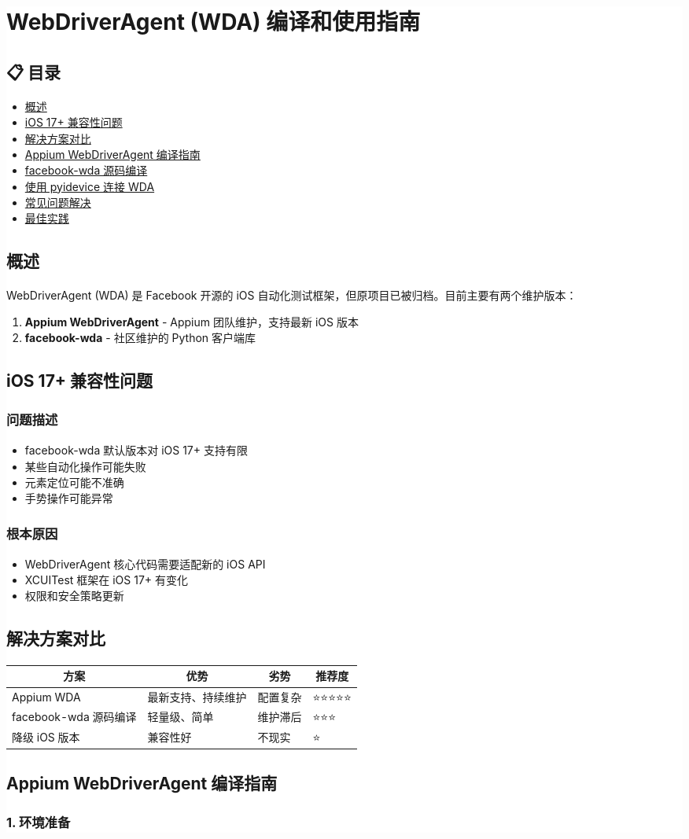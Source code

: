 # WebDriverAgent (WDA) 编译和使用指南

## 📋 目录

- [概述](#概述)
- [iOS 17+ 兼容性问题](#ios-17-兼容性问题)
- [解决方案对比](#解决方案对比)
- [Appium WebDriverAgent 编译指南](#appium-webdriveragent-编译指南)
- [facebook-wda 源码编译](#facebook-wda-源码编译)
- [使用 pyidevice 连接 WDA](#使用-pyidevice-连接-wda)
- [常见问题解决](#常见问题解决)
- [最佳实践](#最佳实践)

## 概述

WebDriverAgent (WDA) 是 Facebook 开源的 iOS 自动化测试框架，但原项目已被归档。目前主要有两个维护版本：

1. **Appium WebDriverAgent** - Appium 团队维护，支持最新 iOS 版本
2. **facebook-wda** - 社区维护的 Python 客户端库

## iOS 17+ 兼容性问题

### 问题描述

- facebook-wda 默认版本对 iOS 17+ 支持有限
- 某些自动化操作可能失败
- 元素定位可能不准确
- 手势操作可能异常

### 根本原因

- WebDriverAgent 核心代码需要适配新的 iOS API
- XCUITest 框架在 iOS 17+ 有变化
- 权限和安全策略更新

## 解决方案对比

| 方案 | 优势 | 劣势 | 推荐度 |
|------|------|------|--------|
| Appium WDA | 最新支持、持续维护 | 配置复杂 | ⭐⭐⭐⭐⭐ |
| facebook-wda 源码编译 | 轻量级、简单 | 维护滞后 | ⭐⭐⭐ |
| 降级 iOS 版本 | 兼容性好 | 不现实 | ⭐ |

## Appium WebDriverAgent 编译指南

### 1. 环境准备

